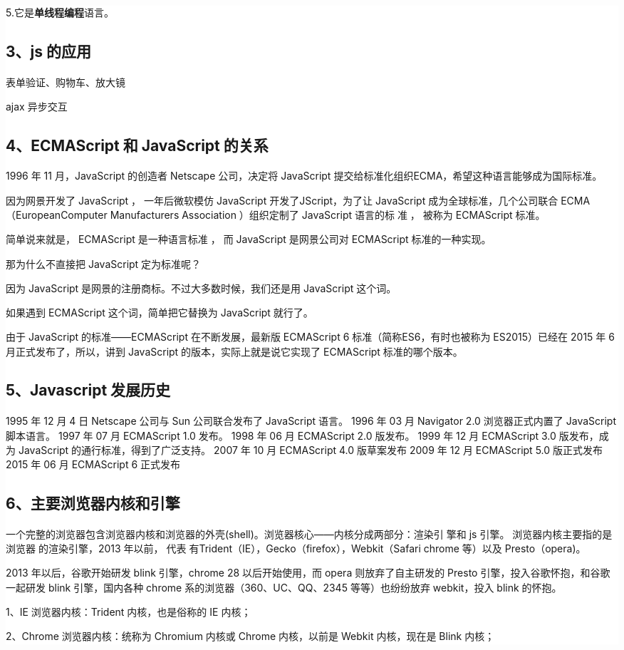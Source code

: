 5.它是**单线程编程**语言。
 

## 3、js 的应用

表单验证、购物车、放大镜

ajax  异步交互


## 4、ECMAScript 和 JavaScript 的关系



1996 年 11 月，JavaScript 的创造者 Netscape 公司，决定将 JavaScript 提交给标准化组织ECMA，希望这种语言能够成为国际标准。

因为网景开发了 JavaScript ， 一年后微软模仿 JavaScript 开发了JScript，为了让 JavaScript 成为全球标准，几个公司联合 ECMA（EuropeanComputer Manufacturers Association ）组织定制了 JavaScript 语言的标 准 ， 被称为 ECMAScript 标准。

简单说来就是， ECMAScript 是一种语言标准 ， 而 JavaScript 是网景公司对 ECMAScript 标准的一种实现。

那为什么不直接把 JavaScript 定为标准呢？

因为 JavaScript 是网景的注册商标。不过大多数时候，我们还是用 JavaScript 这个词。

如果遇到 ECMAScript 这个词，简单把它替换为 JavaScript 就行了。

由于 JavaScript 的标准——ECMAScript 在不断发展，最新版 ECMAScript 6 标准（简称ES6，有时也被称为 ES2015）已经在 2015 年 6 月正式发布了，所以，讲到 JavaScript 的版本，实际上就是说它实现了 ECMAScript 标准的哪个版本。


## 5、Javascript 发展历史

1995 年 12 月 4 日 Netscape 公司与 Sun 公司联合发布了 JavaScript 语言。
1996 年 03 月 Navigator 2.0 浏览器正式内置了 JavaScript 脚本语言。
1997 年 07 月 ECMAScript 1.0 发布。
1998 年 06 月 ECMAScript 2.0 版发布。
1999 年 12 月 ECMAScript 3.0 版发布，成为 JavaScript 的通行标准，得到了广泛支持。
2007 年 10 月 ECMAScript 4.0 版草案发布
2009 年 12 月 ECMAScript 5.0 版正式发布
2015 年 06 月 ECMAScript 6 正式发布


## 6、主要浏览器内核和引擎

一个完整的浏览器包含浏览器内核和浏览器的外壳(shell)。浏览器核心——内核分成两部分：渲染引
擎和 js 引擎。
浏览器内核主要指的是 浏览器 的渲染引擎，2013 年以前， 代表 有Trident（IE），Gecko（firefox），Webkit（Safari chrome 等）以及 Presto（opera)。

2013 年以后，谷歌开始研发 blink 引擎，chrome 28 以后开始使用，而 opera 则放弃了自主研发的 Presto 引擎，投入谷歌怀抱，和谷歌一起研发 blink 引擎，国内各种 chrome 系的浏览器（360、UC、QQ、2345 等等）也纷纷放弃 webkit，投入 blink 的怀抱。


1、IE 浏览器内核：Trident 内核，也是俗称的 IE 内核；

2、Chrome 浏览器内核：统称为 Chromium 内核或 Chrome 内核，以前是 Webkit 内核，现在是 Blink 内核；
